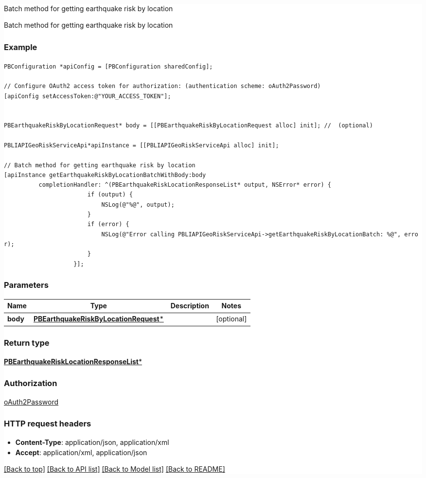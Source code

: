 Batch method for getting earthquake risk by location

Batch method for getting earthquake risk by location

### Example 
```objc
PBConfiguration *apiConfig = [PBConfiguration sharedConfig];

// Configure OAuth2 access token for authorization: (authentication scheme: oAuth2Password)
[apiConfig setAccessToken:@"YOUR_ACCESS_TOKEN"];


PBEarthquakeRiskByLocationRequest* body = [[PBEarthquakeRiskByLocationRequest alloc] init]; //  (optional)

PBLIAPIGeoRiskServiceApi*apiInstance = [[PBLIAPIGeoRiskServiceApi alloc] init];

// Batch method for getting earthquake risk by location
[apiInstance getEarthquakeRiskByLocationBatchWithBody:body
          completionHandler: ^(PBEarthquakeRiskLocationResponseList* output, NSError* error) {
                        if (output) {
                            NSLog(@"%@", output);
                        }
                        if (error) {
                            NSLog(@"Error calling PBLIAPIGeoRiskServiceApi->getEarthquakeRiskByLocationBatch: %@", error);
                        }
                    }];
```

### Parameters

Name | Type | Description  | Notes
------------- | ------------- | ------------- | -------------
 **body** | [**PBEarthquakeRiskByLocationRequest***](PBEarthquakeRiskByLocationRequest*.md)|  | [optional] 

### Return type

[**PBEarthquakeRiskLocationResponseList***](PBEarthquakeRiskLocationResponseList.md)

### Authorization

[oAuth2Password](../README.md#oAuth2Password)

### HTTP request headers

 - **Content-Type**: application/json, application/xml
 - **Accept**: application/xml, application/json

[[Back to top]](#) [[Back to API list]](../README.md#documentation-for-api-endpoints) [[Back to Model list]](../README.md#documentation-for-models) [[Back to README]](../README.md)
